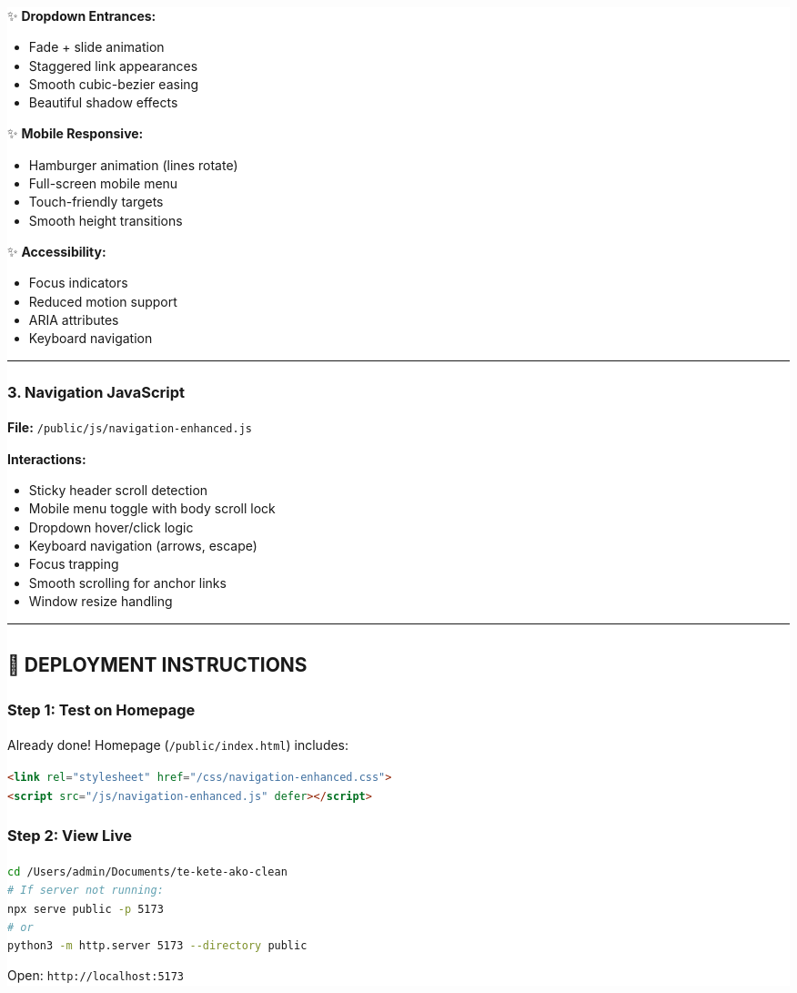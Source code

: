 ✨ **Dropdown Entrances:**
- Fade + slide animation
- Staggered link appearances
- Smooth cubic-bezier easing
- Beautiful shadow effects

✨ **Mobile Responsive:**
- Hamburger animation (lines rotate)
- Full-screen mobile menu
- Touch-friendly targets
- Smooth height transitions

✨ **Accessibility:**
- Focus indicators
- Reduced motion support
- ARIA attributes
- Keyboard navigation

---

### **3. Navigation JavaScript**
**File:** `/public/js/navigation-enhanced.js`

**Interactions:**
- Sticky header scroll detection
- Mobile menu toggle with body scroll lock
- Dropdown hover/click logic
- Keyboard navigation (arrows, escape)
- Focus trapping
- Smooth scrolling for anchor links
- Window resize handling

---

## 🚀 DEPLOYMENT INSTRUCTIONS

### **Step 1: Test on Homepage**
Already done! Homepage (`/public/index.html`) includes:
```html
<link rel="stylesheet" href="/css/navigation-enhanced.css">
<script src="/js/navigation-enhanced.js" defer></script>
```

### **Step 2: View Live**
```bash
cd /Users/admin/Documents/te-kete-ako-clean
# If server not running:
npx serve public -p 5173
# or
python3 -m http.server 5173 --directory public
```

Open: `http://localhost:5173`
